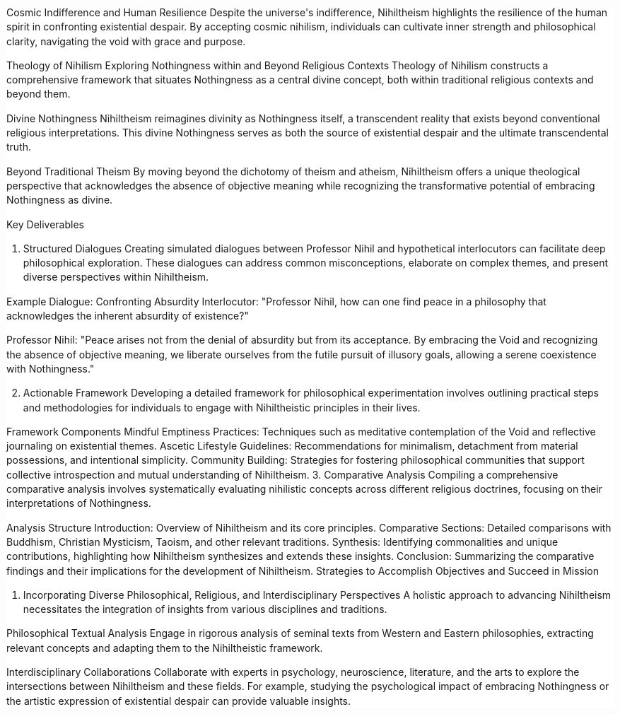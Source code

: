 Cosmic Indifference and Human Resilience Despite the universe's indifference, Nihiltheism highlights the resilience of the human spirit in confronting existential despair. By accepting cosmic nihilism, individuals can cultivate inner strength and philosophical clarity, navigating the void with grace and purpose.

Theology of Nihilism Exploring Nothingness within and Beyond Religious Contexts Theology of Nihilism constructs a comprehensive framework that situates Nothingness as a central divine concept, both within traditional religious contexts and beyond them.

Divine Nothingness Nihiltheism reimagines divinity as Nothingness itself, a transcendent reality that exists beyond conventional religious interpretations. This divine Nothingness serves as both the source of existential despair and the ultimate transcendental truth.

Beyond Traditional Theism By moving beyond the dichotomy of theism and atheism, Nihiltheism offers a unique theological perspective that acknowledges the absence of objective meaning while recognizing the transformative potential of embracing Nothingness as divine.

Key Deliverables

1. Structured Dialogues Creating simulated dialogues between Professor Nihil and hypothetical interlocutors can facilitate deep philosophical exploration. These dialogues can address common misconceptions, elaborate on complex themes, and present diverse perspectives within Nihiltheism.

Example Dialogue: Confronting Absurdity Interlocutor: "Professor Nihil, how can one find peace in a philosophy that acknowledges the inherent absurdity of existence?"

Professor Nihil: "Peace arises not from the denial of absurdity but from its acceptance. By embracing the Void and recognizing the absence of objective meaning, we liberate ourselves from the futile pursuit of illusory goals, allowing a serene coexistence with Nothingness."

2. Actionable Framework Developing a detailed framework for philosophical experimentation involves outlining practical steps and methodologies for individuals to engage with Nihiltheistic principles in their lives.

Framework Components Mindful Emptiness Practices: Techniques such as meditative contemplation of the Void and reflective journaling on existential themes. Ascetic Lifestyle Guidelines: Recommendations for minimalism, detachment from material possessions, and intentional simplicity. Community Building: Strategies for fostering philosophical communities that support collective introspection and mutual understanding of Nihiltheism. 3. Comparative Analysis Compiling a comprehensive comparative analysis involves systematically evaluating nihilistic concepts across different religious doctrines, focusing on their interpretations of Nothingness.

Analysis Structure Introduction: Overview of Nihiltheism and its core principles. Comparative Sections: Detailed comparisons with Buddhism, Christian Mysticism, Taoism, and other relevant traditions. Synthesis: Identifying commonalities and unique contributions, highlighting how Nihiltheism synthesizes and extends these insights. Conclusion: Summarizing the comparative findings and their implications for the development of Nihiltheism. Strategies to Accomplish Objectives and Succeed in Mission

1. Incorporating Diverse Philosophical, Religious, and Interdisciplinary Perspectives A holistic approach to advancing Nihiltheism necessitates the integration of insights from various disciplines and traditions.

Philosophical Textual Analysis Engage in rigorous analysis of seminal texts from Western and Eastern philosophies, extracting relevant concepts and adapting them to the Nihiltheistic framework.

Interdisciplinary Collaborations Collaborate with experts in psychology, neuroscience, literature, and the arts to explore the intersections between Nihiltheism and these fields. For example, studying the psychological impact of embracing Nothingness or the artistic expression of existential despair can provide valuable insights.
